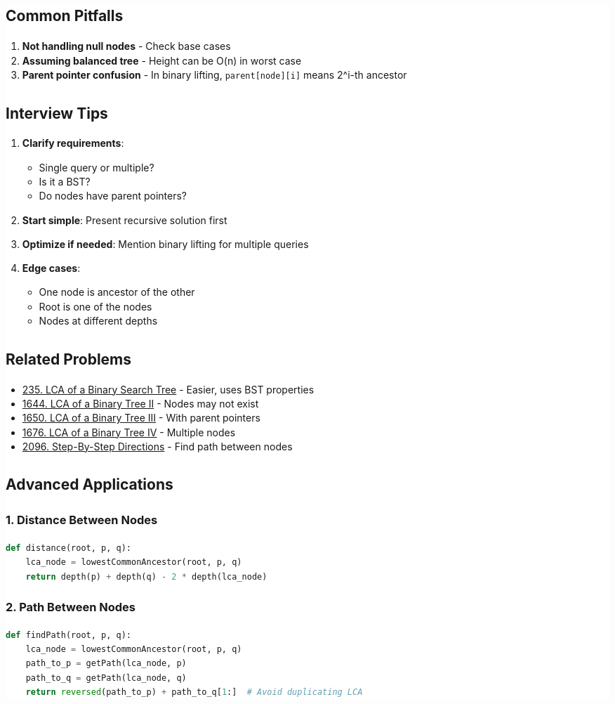 ## Common Pitfalls

1. **Not handling null nodes** - Check base cases
2. **Assuming balanced tree** - Height can be O(n) in worst case
3. **Parent pointer confusion** - In binary lifting, `parent[node][i]` means 2^i-th ancestor

## Interview Tips

1. **Clarify requirements**:
   - Single query or multiple?
   - Is it a BST?
   - Do nodes have parent pointers?

2. **Start simple**: Present recursive solution first

3. **Optimize if needed**: Mention binary lifting for multiple queries

4. **Edge cases**:
   - One node is ancestor of the other
   - Root is one of the nodes
   - Nodes at different depths

## Related Problems

- [235. LCA of a Binary Search Tree](235-lca-bst.md) - Easier, uses BST properties
- [1644. LCA of a Binary Tree II](1644-lca-ii.md) - Nodes may not exist
- [1650. LCA of a Binary Tree III](1650-lca-iii.md) - With parent pointers
- [1676. LCA of a Binary Tree IV](1676-lca-iv.md) - Multiple nodes
- [2096. Step-By-Step Directions](2096-directions.md) - Find path between nodes

## Advanced Applications

### 1. Distance Between Nodes

```python
def distance(root, p, q):
    lca_node = lowestCommonAncestor(root, p, q)
    return depth(p) + depth(q) - 2 * depth(lca_node)
```

### 2. Path Between Nodes

```python
def findPath(root, p, q):
    lca_node = lowestCommonAncestor(root, p, q)
    path_to_p = getPath(lca_node, p)
    path_to_q = getPath(lca_node, q)
    return reversed(path_to_p) + path_to_q[1:]  # Avoid duplicating LCA
```
